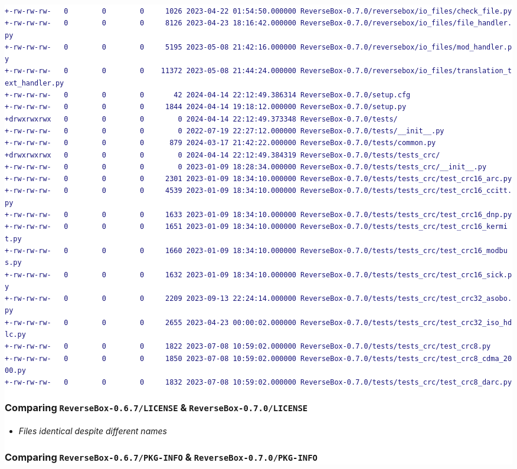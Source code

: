 ```diff
+-rw-rw-rw-   0        0        0     1026 2023-04-22 01:54:50.000000 ReverseBox-0.7.0/reversebox/io_files/check_file.py
+-rw-rw-rw-   0        0        0     8126 2023-04-23 18:16:42.000000 ReverseBox-0.7.0/reversebox/io_files/file_handler.py
+-rw-rw-rw-   0        0        0     5195 2023-05-08 21:42:16.000000 ReverseBox-0.7.0/reversebox/io_files/mod_handler.py
+-rw-rw-rw-   0        0        0    11372 2023-05-08 21:44:24.000000 ReverseBox-0.7.0/reversebox/io_files/translation_text_handler.py
+-rw-rw-rw-   0        0        0       42 2024-04-14 22:12:49.386314 ReverseBox-0.7.0/setup.cfg
+-rw-rw-rw-   0        0        0     1844 2024-04-14 19:18:12.000000 ReverseBox-0.7.0/setup.py
+drwxrwxrwx   0        0        0        0 2024-04-14 22:12:49.373348 ReverseBox-0.7.0/tests/
+-rw-rw-rw-   0        0        0        0 2022-07-19 22:27:12.000000 ReverseBox-0.7.0/tests/__init__.py
+-rw-rw-rw-   0        0        0      879 2024-03-17 21:42:22.000000 ReverseBox-0.7.0/tests/common.py
+drwxrwxrwx   0        0        0        0 2024-04-14 22:12:49.384319 ReverseBox-0.7.0/tests/tests_crc/
+-rw-rw-rw-   0        0        0        0 2023-01-09 18:28:34.000000 ReverseBox-0.7.0/tests/tests_crc/__init__.py
+-rw-rw-rw-   0        0        0     2301 2023-01-09 18:34:10.000000 ReverseBox-0.7.0/tests/tests_crc/test_crc16_arc.py
+-rw-rw-rw-   0        0        0     4539 2023-01-09 18:34:10.000000 ReverseBox-0.7.0/tests/tests_crc/test_crc16_ccitt.py
+-rw-rw-rw-   0        0        0     1633 2023-01-09 18:34:10.000000 ReverseBox-0.7.0/tests/tests_crc/test_crc16_dnp.py
+-rw-rw-rw-   0        0        0     1651 2023-01-09 18:34:10.000000 ReverseBox-0.7.0/tests/tests_crc/test_crc16_kermit.py
+-rw-rw-rw-   0        0        0     1660 2023-01-09 18:34:10.000000 ReverseBox-0.7.0/tests/tests_crc/test_crc16_modbus.py
+-rw-rw-rw-   0        0        0     1632 2023-01-09 18:34:10.000000 ReverseBox-0.7.0/tests/tests_crc/test_crc16_sick.py
+-rw-rw-rw-   0        0        0     2209 2023-09-13 22:24:14.000000 ReverseBox-0.7.0/tests/tests_crc/test_crc32_asobo.py
+-rw-rw-rw-   0        0        0     2655 2023-04-23 00:00:02.000000 ReverseBox-0.7.0/tests/tests_crc/test_crc32_iso_hdlc.py
+-rw-rw-rw-   0        0        0     1822 2023-07-08 10:59:02.000000 ReverseBox-0.7.0/tests/tests_crc/test_crc8.py
+-rw-rw-rw-   0        0        0     1850 2023-07-08 10:59:02.000000 ReverseBox-0.7.0/tests/tests_crc/test_crc8_cdma_2000.py
+-rw-rw-rw-   0        0        0     1832 2023-07-08 10:59:02.000000 ReverseBox-0.7.0/tests/tests_crc/test_crc8_darc.py
```

### Comparing `ReverseBox-0.6.7/LICENSE` & `ReverseBox-0.7.0/LICENSE`

 * *Files identical despite different names*

### Comparing `ReverseBox-0.6.7/PKG-INFO` & `ReverseBox-0.7.0/PKG-INFO`
